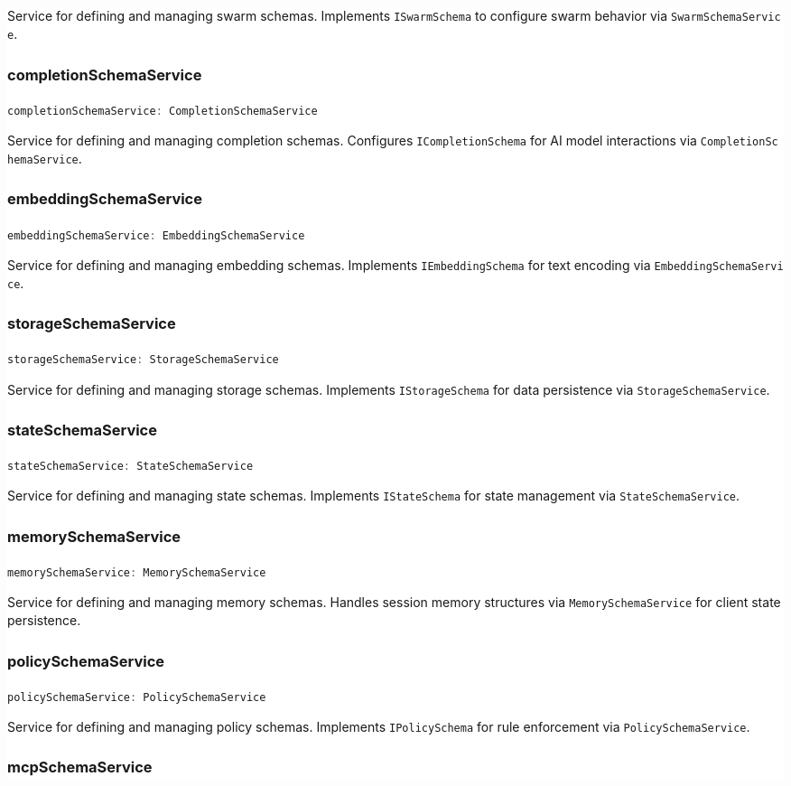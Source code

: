 Service for defining and managing swarm schemas.
Implements `ISwarmSchema` to configure swarm behavior via `SwarmSchemaService`.

### completionSchemaService

```ts
completionSchemaService: CompletionSchemaService
```

Service for defining and managing completion schemas.
Configures `ICompletionSchema` for AI model interactions via `CompletionSchemaService`.

### embeddingSchemaService

```ts
embeddingSchemaService: EmbeddingSchemaService
```

Service for defining and managing embedding schemas.
Implements `IEmbeddingSchema` for text encoding via `EmbeddingSchemaService`.

### storageSchemaService

```ts
storageSchemaService: StorageSchemaService
```

Service for defining and managing storage schemas.
Implements `IStorageSchema` for data persistence via `StorageSchemaService`.

### stateSchemaService

```ts
stateSchemaService: StateSchemaService
```

Service for defining and managing state schemas.
Implements `IStateSchema` for state management via `StateSchemaService`.

### memorySchemaService

```ts
memorySchemaService: MemorySchemaService
```

Service for defining and managing memory schemas.
Handles session memory structures via `MemorySchemaService` for client state persistence.

### policySchemaService

```ts
policySchemaService: PolicySchemaService
```

Service for defining and managing policy schemas.
Implements `IPolicySchema` for rule enforcement via `PolicySchemaService`.

### mcpSchemaService
